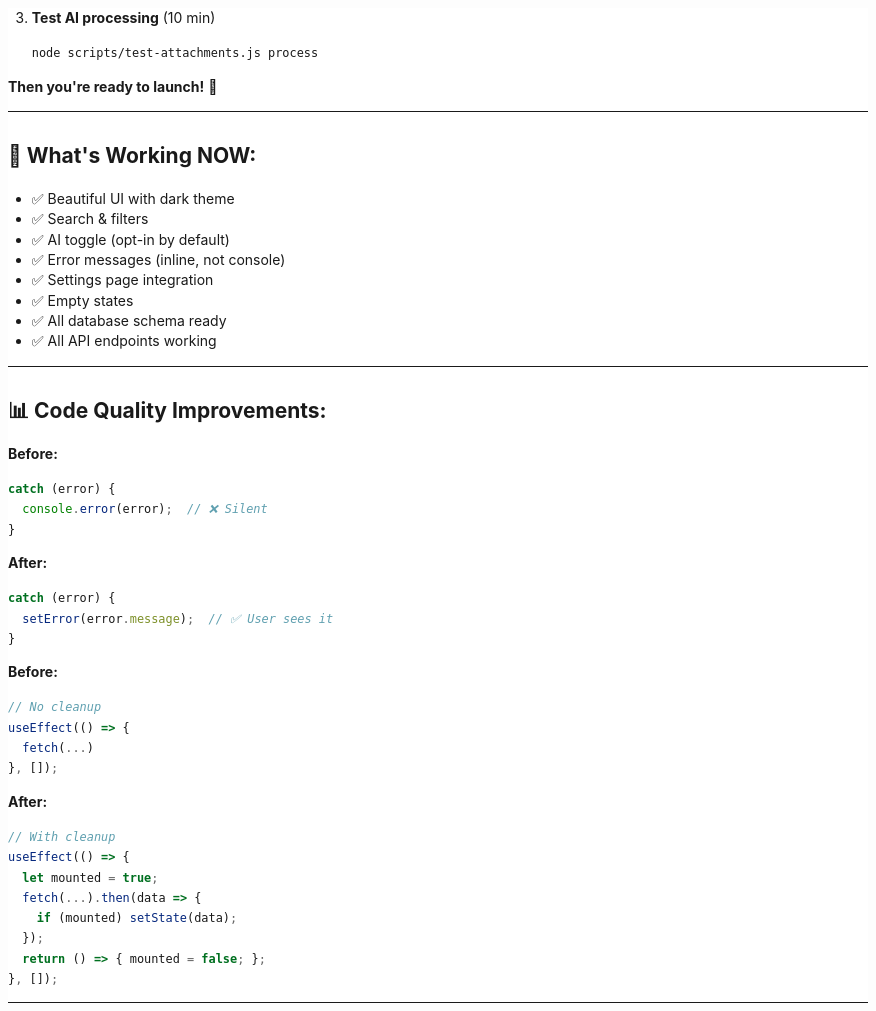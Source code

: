 3. **Test AI processing** (10 min)
   ```bash
   node scripts/test-attachments.js process
   ```

**Then you're ready to launch!** 🎉

---

## 💯 What's Working NOW:

- ✅ Beautiful UI with dark theme
- ✅ Search & filters
- ✅ AI toggle (opt-in by default)
- ✅ Error messages (inline, not console)
- ✅ Settings page integration
- ✅ Empty states
- ✅ All database schema ready
- ✅ All API endpoints working

---

## 📊 Code Quality Improvements:

**Before:**
```typescript
catch (error) {
  console.error(error);  // ❌ Silent
}
```

**After:**
```typescript
catch (error) {
  setError(error.message);  // ✅ User sees it
}
```

**Before:**
```typescript
// No cleanup
useEffect(() => {
  fetch(...)
}, []);
```

**After:**
```typescript
// With cleanup
useEffect(() => {
  let mounted = true;
  fetch(...).then(data => {
    if (mounted) setState(data);
  });
  return () => { mounted = false; };
}, []);
```

---